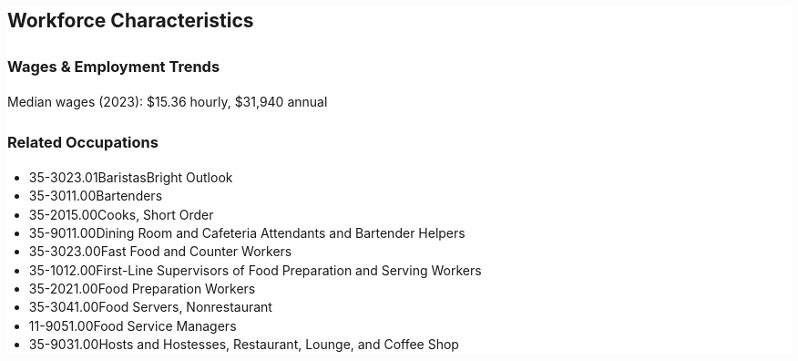## Workforce Characteristics
### Wages & Employment Trends
Median wages (2023): $15.36 hourly, $31,940 annual

### Related Occupations
- 35-3023.01BaristasBright Outlook
- 35-3011.00Bartenders
- 35-2015.00Cooks, Short Order
- 35-9011.00Dining Room and Cafeteria Attendants and Bartender Helpers
- 35-3023.00Fast Food and Counter Workers
- 35-1012.00First-Line Supervisors of Food Preparation and Serving Workers
- 35-2021.00Food Preparation Workers
- 35-3041.00Food Servers, Nonrestaurant
- 11-9051.00Food Service Managers
- 35-9031.00Hosts and Hostesses, Restaurant, Lounge, and Coffee Shop